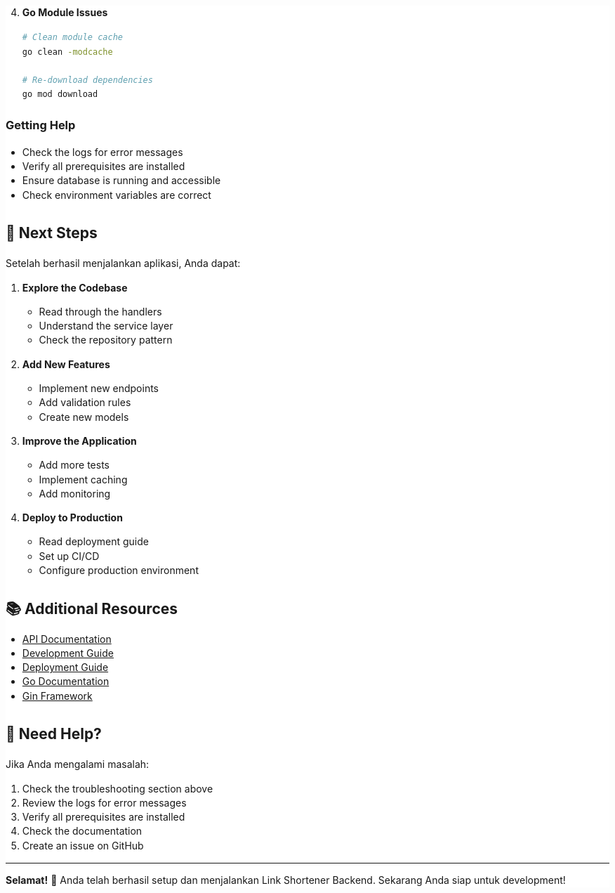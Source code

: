 4. **Go Module Issues**
   ```bash
   # Clean module cache
   go clean -modcache
   
   # Re-download dependencies
   go mod download
   ```

### Getting Help

- Check the logs for error messages
- Verify all prerequisites are installed
- Ensure database is running and accessible
- Check environment variables are correct

## 📖 Next Steps

Setelah berhasil menjalankan aplikasi, Anda dapat:

1. **Explore the Codebase**
   - Read through the handlers
   - Understand the service layer
   - Check the repository pattern

2. **Add New Features**
   - Implement new endpoints
   - Add validation rules
   - Create new models

3. **Improve the Application**
   - Add more tests
   - Implement caching
   - Add monitoring

4. **Deploy to Production**
   - Read deployment guide
   - Set up CI/CD
   - Configure production environment

## 📚 Additional Resources

- [API Documentation](api.md)
- [Development Guide](development.md)
- [Deployment Guide](deployment.md)
- [Go Documentation](https://golang.org/doc/)
- [Gin Framework](https://gin-gonic.com/docs/)

## 🤝 Need Help?

Jika Anda mengalami masalah:

1. Check the troubleshooting section above
2. Review the logs for error messages
3. Verify all prerequisites are installed
4. Check the documentation
5. Create an issue on GitHub

---

**Selamat!** 🎉 Anda telah berhasil setup dan menjalankan Link Shortener Backend. Sekarang Anda siap untuk development!
